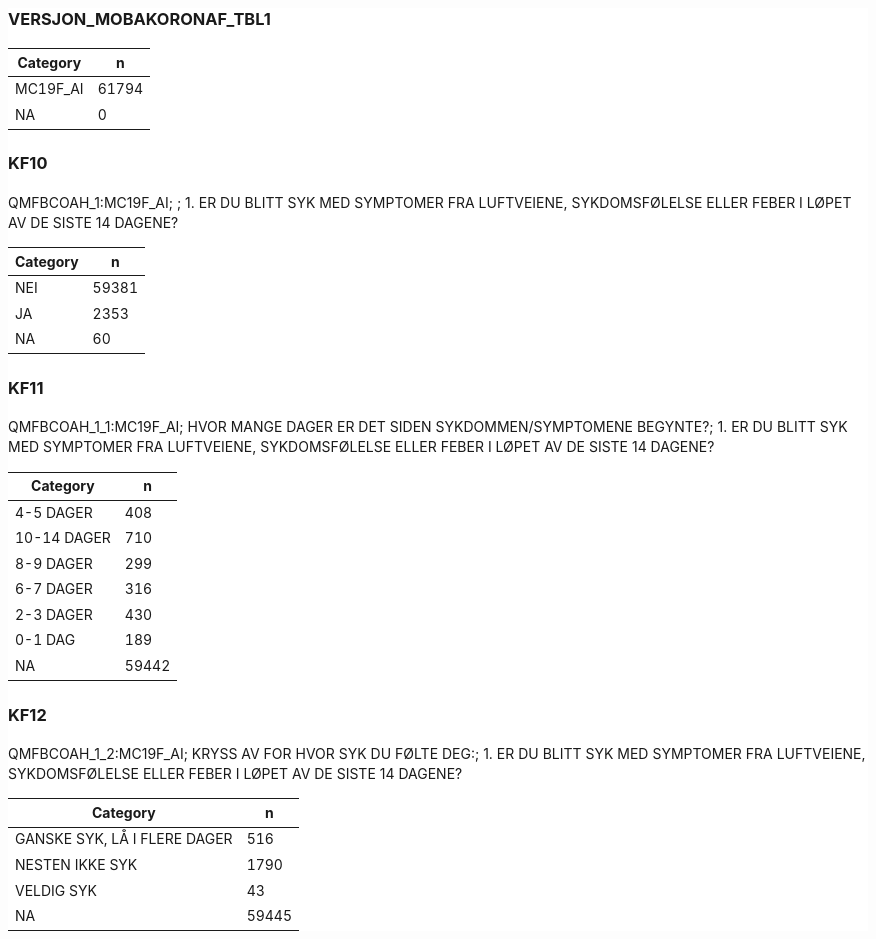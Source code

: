
### VERSJON_MOBAKORONAF_TBL1


| Category | n |
| -------- | - |
| MC19F_AI | 61794 |
| NA | 0 |


### KF10
QMFBCOAH_1:MC19F_AI; ; 1. ER DU BLITT SYK MED SYMPTOMER FRA LUFTVEIENE, SYKDOMSFØLELSE ELLER FEBER I LØPET AV DE SISTE 14 DAGENE?


| Category | n |
| -------- | - |
| NEI | 59381 |
| JA | 2353 |
| NA | 60 |


### KF11
QMFBCOAH_1_1:MC19F_AI; HVOR MANGE DAGER ER DET SIDEN SYKDOMMEN/SYMPTOMENE BEGYNTE?; 1. ER DU BLITT SYK MED SYMPTOMER FRA LUFTVEIENE, SYKDOMSFØLELSE ELLER FEBER I LØPET AV DE SISTE 14 DAGENE?


| Category | n |
| -------- | - |
| 4-5 DAGER | 408 |
| 10-14 DAGER | 710 |
| 8-9 DAGER | 299 |
| 6-7 DAGER | 316 |
| 2-3 DAGER | 430 |
| 0-1 DAG | 189 |
| NA | 59442 |


### KF12
QMFBCOAH_1_2:MC19F_AI; KRYSS AV FOR HVOR SYK DU FØLTE DEG:; 1. ER DU BLITT SYK MED SYMPTOMER FRA LUFTVEIENE, SYKDOMSFØLELSE ELLER FEBER I LØPET AV DE SISTE 14 DAGENE?


| Category | n |
| -------- | - |
| GANSKE SYK, LÅ I FLERE DAGER | 516 |
| NESTEN IKKE SYK | 1790 |
| VELDIG SYK | 43 |
| NA | 59445 |
